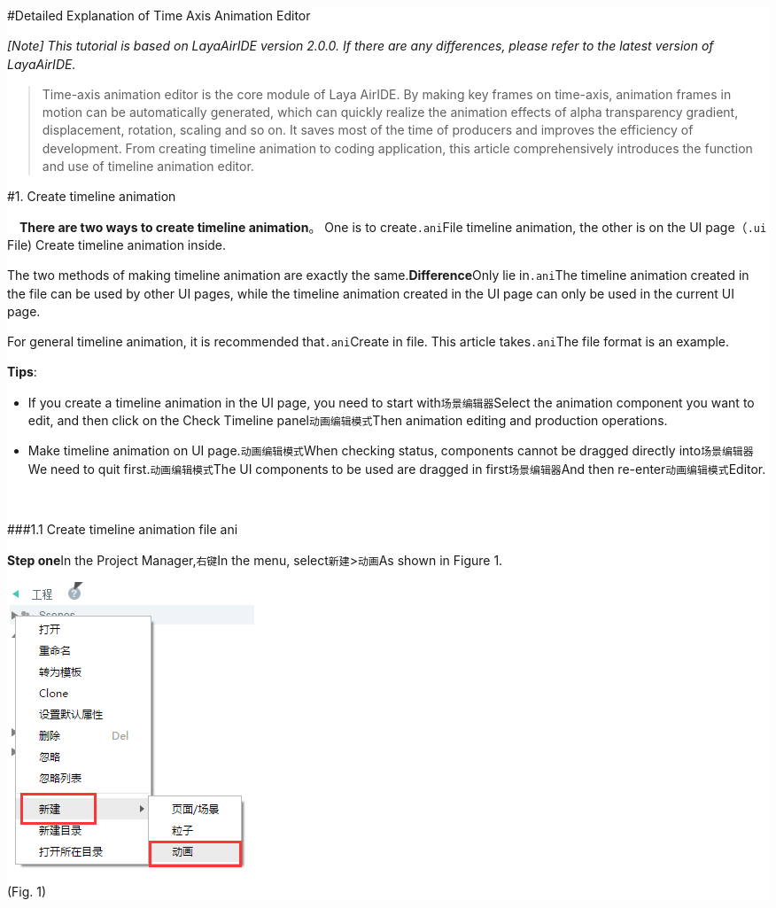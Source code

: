 #Detailed Explanation of Time Axis Animation Editor

*[Note] This tutorial is based on LayaAirIDE version 2.0.0. If there are any differences, please refer to the latest version of LayaAirIDE.*

> Time-axis animation editor is the core module of Laya AirIDE. By making key frames on time-axis, animation frames in motion can be automatically generated, which can quickly realize the animation effects of alpha transparency gradient, displacement, rotation, scaling and so on. It saves most of the time of producers and improves the efficiency of development. From creating timeline animation to coding application, this article comprehensively introduces the function and use of timeline animation editor.
>



#1. Create timeline animation

　**There are two ways to create timeline animation**。 One is to create`.ani`File timeline animation, the other is on the UI page（`.ui`File) Create timeline animation inside.

The two methods of making timeline animation are exactly the same.**Difference**Only lie in`.ani`The timeline animation created in the file can be used by other UI pages, while the timeline animation created in the UI page can only be used in the current UI page.

For general timeline animation, it is recommended that`.ani`Create in file. This article takes`.ani`The file format is an example.

**Tips**:

- If you create a timeline animation in the UI page, you need to start with`场景编辑器`Select the animation component you want to edit, and then click on the Check Timeline panel`动画编辑模式`Then animation editing and production operations.

- Make timeline animation on UI page.`动画编辑模式`When checking status, components cannot be dragged directly into`场景编辑器`We need to quit first.`动画编辑模式`The UI components to be used are dragged in first`场景编辑器`And then re-enter`动画编辑模式`Editor.

​

###1.1 Create timeline animation file ani

**Step one**In the Project Manager,`右键`In the menu, select`新建`>`动画`As shown in Figure 1.

![1](img/1.png)<br/> (Fig. 1)
